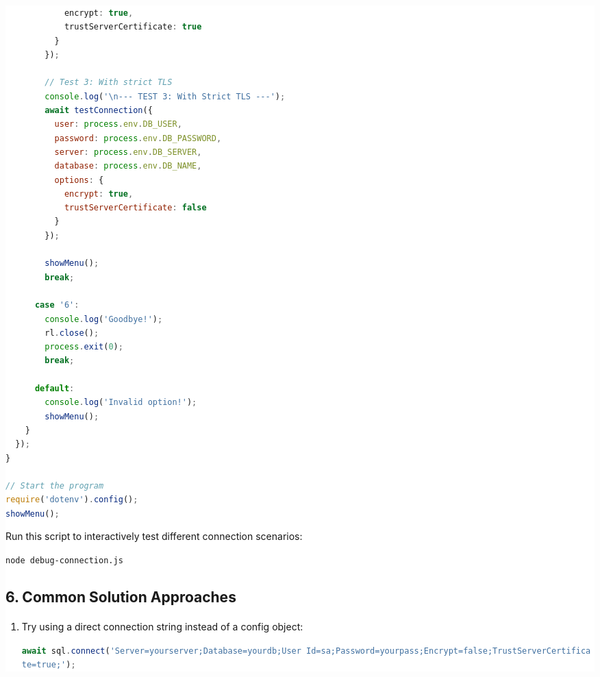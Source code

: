 ```javascript
            encrypt: true,
            trustServerCertificate: true
          }
        });
        
        // Test 3: With strict TLS
        console.log('\n--- TEST 3: With Strict TLS ---');
        await testConnection({
          user: process.env.DB_USER,
          password: process.env.DB_PASSWORD,
          server: process.env.DB_SERVER,
          database: process.env.DB_NAME,
          options: {
            encrypt: true,
            trustServerCertificate: false
          }
        });
        
        showMenu();
        break;
      
      case '6':
        console.log('Goodbye!');
        rl.close();
        process.exit(0);
        break;
      
      default:
        console.log('Invalid option!');
        showMenu();
    }
  });
}

// Start the program
require('dotenv').config();
showMenu();
```

Run this script to interactively test different connection scenarios:

```
node debug-connection.js
```

## 6. Common Solution Approaches

1. Try using a direct connection string instead of a config object:
   ```javascript
   await sql.connect('Server=yourserver;Database=yourdb;User Id=sa;Password=yourpass;Encrypt=false;TrustServerCertificate=true;');
   ```
